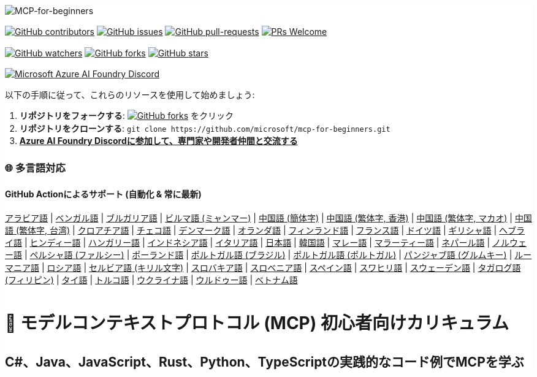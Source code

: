 
![MCP-for-beginners](../../translated_images/mcp-beginners.2ce2b317996369ff66c5b72e25eff9d4288ab2741fc70c0b4e523d1ae1e249fd.ja.png) 

[![GitHub contributors](https://img.shields.io/github/contributors/microsoft/mcp-for-beginners.svg)](https://GitHub.com/microsoft/mcp-for-beginners/graphs/contributors)
[![GitHub issues](https://img.shields.io/github/issues/microsoft/mcp-for-beginners.svg)](https://GitHub.com/microsoft/mcp-for-beginners/issues)
[![GitHub pull-requests](https://img.shields.io/github/issues-pr/microsoft/mcp-for-beginners.svg)](https://GitHub.com/microsoft/mcp-for-beginners/pulls)
[![PRs Welcome](https://img.shields.io/badge/PRs-welcome-brightgreen.svg?style=flat-square)](http://makeapullrequest.com)

[![GitHub watchers](https://img.shields.io/github/watchers/microsoft/mcp-for-beginners.svg?style=social&label=Watch)](https://GitHub.com/microsoft/mcp-for-beginners/watchers)
[![GitHub forks](https://img.shields.io/github/forks/microsoft/mcp-for-beginners.svg?style=social&label=Fork)](https://GitHub.com/microsoft/mcp-for-beginners/fork)
[![GitHub stars](https://img.shields.io/github/stars/microsoft/mcp-for-beginners?style=social&label=Star)](https://GitHub.com/microsoft/mcp-for-beginners/stargazers)


[![Microsoft Azure AI Foundry Discord](https://dcbadge.limes.pink/api/server/ByRwuEEgH4)](https://discord.com/invite/ByRwuEEgH4)

以下の手順に従って、これらのリソースを使用して始めましょう:
1. **リポジトリをフォークする**: [![GitHub forks](https://img.shields.io/github/forks/microsoft/mcp-for-beginners.svg?style=social&label=Fork)](https://GitHub.com/microsoft/mcp-for-beginners/fork) をクリック
2. **リポジトリをクローンする**:   `git clone https://github.com/microsoft/mcp-for-beginners.git`
3. [**Azure AI Foundry Discordに参加して、専門家や開発者仲間と交流する**](https://discord.com/invite/ByRwuEEgH4)


### 🌐 多言語対応

#### GitHub Actionによるサポート (自動化 & 常に最新)

 [アラビア語](../ar/README.md) | [ベンガル語](../bn/README.md) | [ブルガリア語](../bg/README.md) | [ビルマ語 (ミャンマー)](../my/README.md) | [中国語 (簡体字)](../zh/README.md) | [中国語 (繁体字, 香港)](../hk/README.md) | [中国語 (繁体字, マカオ)](../mo/README.md) | [中国語 (繁体字, 台湾)](../tw/README.md) | [クロアチア語](../hr/README.md) | [チェコ語](../cs/README.md) | [デンマーク語](../da/README.md) | [オランダ語](../nl/README.md) | [フィンランド語](../fi/README.md) | [フランス語](../fr/README.md) | [ドイツ語](../de/README.md) | [ギリシャ語](../el/README.md) | [ヘブライ語](../he/README.md) | [ヒンディー語](../hi/README.md) | [ハンガリー語](../hu/README.md) | [インドネシア語](../id/README.md) | [イタリア語](../it/README.md) | [日本語](./README.md) | [韓国語](../ko/README.md) | [マレー語](../ms/README.md) | [マラーティー語](../mr/README.md) | [ネパール語](../ne/README.md) | [ノルウェー語](../no/README.md) | [ペルシャ語 (ファルシー)](../fa/README.md) | [ポーランド語](../pl/README.md) | [ポルトガル語 (ブラジル)](../br/README.md) | [ポルトガル語 (ポルトガル)](../pt/README.md) | [パンジャブ語 (グルムキー)](../pa/README.md) | [ルーマニア語](../ro/README.md) | [ロシア語](../ru/README.md) | [セルビア語 (キリル文字)](../sr/README.md) | [スロバキア語](../sk/README.md) | [スロベニア語](../sl/README.md) | [スペイン語](../es/README.md) | [スワヒリ語](../sw/README.md) | [スウェーデン語](../sv/README.md) | [タガログ語 (フィリピン)](../tl/README.md) | [タイ語](../th/README.md) | [トルコ語](../tr/README.md) | [ウクライナ語](../uk/README.md) | [ウルドゥー語](../ur/README.md) | [ベトナム語](../vi/README.md)

# 🚀 モデルコンテキストプロトコル (MCP) 初心者向けカリキュラム

## **C#、Java、JavaScript、Rust、Python、TypeScriptの実践的なコード例でMCPを学ぶ**
